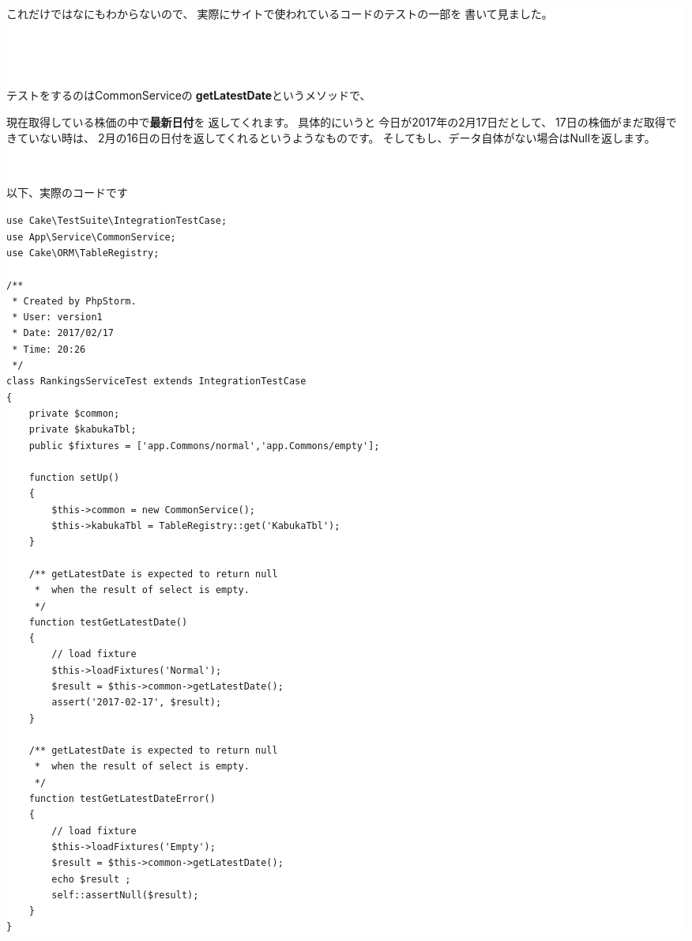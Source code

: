 これだけではなにもわからないので、
実際にサイトで使われているコードのテストの一部を
書いて見ました。

&nbsp;

&nbsp;

テストをするのはCommonServiceの
<strong>getLatestDate</strong>というメソッドで、

現在取得している株価の中で<strong>最新日付</strong>を
返してくれます。
具体的にいうと
今日が2017年の2月17日だとして、
17日の株価がまだ取得できていない時は、
2月の16日の日付を返してくれるというようなものです。
そしてもし、データ自体がない場合はNullを返します。

&nbsp;

以下、実際のコードです
<pre><code class="language-php">use Cake\TestSuite\IntegrationTestCase;
use App\Service\CommonService;
use Cake\ORM\TableRegistry;

/**
 * Created by PhpStorm.
 * User: version1
 * Date: 2017/02/17
 * Time: 20:26
 */
class RankingsServiceTest extends IntegrationTestCase
{
    private $common;
    private $kabukaTbl;
    public $fixtures = ['app.Commons/normal','app.Commons/empty'];

    function setUp()
    {
        $this-&gt;common = new CommonService();
        $this-&gt;kabukaTbl = TableRegistry::get('KabukaTbl');
    }

    /** getLatestDate is expected to return null
     *  when the result of select is empty.
     */
    function testGetLatestDate()
    {
        // load fixture
        $this-&gt;loadFixtures('Normal');
        $result = $this-&gt;common-&gt;getLatestDate();
        assert('2017-02-17', $result);
    }

    /** getLatestDate is expected to return null
     *  when the result of select is empty.
     */
    function testGetLatestDateError()
    {
        // load fixture
        $this-&gt;loadFixtures('Empty');
        $result = $this-&gt;common-&gt;getLatestDate();
        echo $result ;
        self::assertNull($result);
    }
}
</code></pre>